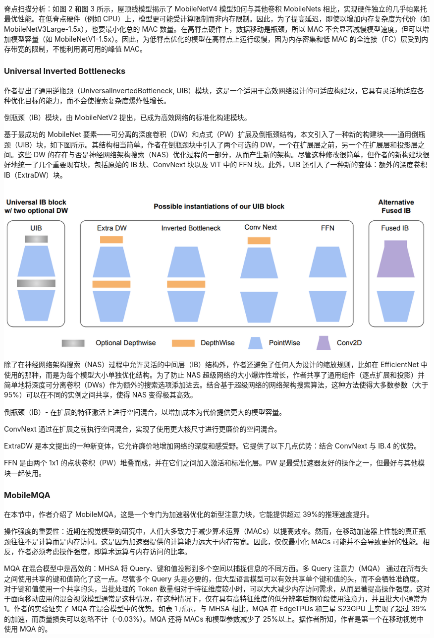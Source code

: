 脊点扫描分析：如图 2 和图 3 所示，屋顶线模型揭示了 MobileNetV4 模型如何与其他卷积 MobileNets 相比，实现硬件独立的几乎帕累托最优性能。在低脊点硬件（例如 CPU）上，模型更可能受计算限制而非内存限制。因此，为了提高延迟，即使以增加内存复杂度为代价（如 MobileNetV3Large-1.5x），也要最小化总的 MAC 数量。在高脊点硬件上，数据移动是瓶颈，所以 MAC 不会显著减慢模型速度，但可以增加模型容量（如 MobileNetV1-1.5x）。因此，为低脊点优化的模型在高脊点上运行缓慢，因为内存密集和低 MAC 的全连接（FC）层受到内存带宽的限制，不能利用高可用的峰值 MAC。

### Universal Inverted Bottlenecks

作者提出了通用逆瓶颈（UniversalInvertedBottleneck, UIB）模块，这是一个适用于高效网络设计的可适应构建块，它具有灵活地适应各种优化目标的能力，而不会使搜索复杂度爆炸性增长。

倒瓶颈（IB）模块，由 MobileNetV2 提出，已成为高效网络的标准化构建模块。

基于最成功的 MobileNet 要素——可分离的深度卷积（DW）和点式（PW）扩展及倒瓶颈结构，本文引入了一种新的构建块——通用倒瓶颈（UIB）块，如下图所示。其结构相当简单。作者在倒瓶颈块中引入了两个可选的 DW，一个在扩展层之前，另一个在扩展层和投影层之间。这些 DW 的存在与否是神经网络架构搜索（NAS）优化过程的一部分，从而产生新的架构。尽管这种修改很简单，但作者的新构建块很好地统一了几个重要现有块，包括原始的 IB 块、ConvNext 块以及 ViT 中的 FFN 块。此外，UIB 还引入了一种新的变体：额外的深度卷积 IB（ExtraDW）块。

![RP 图](./images/04.mobilenet_13.png)

除了在神经网络架构搜索（NAS）过程中允许灵活的中间层（IB）结构外，作者还避免了任何人为设计的缩放规则，比如在 EfficientNet 中使用的那种，而是为每个模型大小单独优化结构。为了防止 NAS 超级网络的大小爆炸性增长，作者共享了通用组件（逐点扩展和投影）并简单地将深度可分离卷积（DWs）作为额外的搜索选项添加进去。结合基于超级网络的网络架构搜索算法，这种方法使得大多数参数（大于 95%）可以在不同的实例之间共享，使得 NAS 变得极其高效。

倒瓶颈（IB）- 在扩展的特征激活上进行空间混合，以增加成本为代价提供更大的模型容量。

ConvNext 通过在扩展之前执行空间混合，实现了使用更大核尺寸进行更廉价的空间混合。

ExtraDW 是本文提出的一种新变体，它允许廉价地增加网络的深度和感受野。它提供了以下几点优势：结合 ConvNext 与 IB.4 的优势。

FFN 是由两个 1x1 的点状卷积（PW）堆叠而成，并在它们之间加入激活和标准化层。PW 是最受加速器友好的操作之一，但最好与其他模块一起使用。

### MobileMQA

在本节中，作者介绍了 MobileMQA，这是一个专门为加速器优化的新型注意力块，它能提供超过 39%的推理速度提升。

操作强度的重要性：近期在视觉模型的研究中，人们大多致力于减少算术运算（MACs）以提高效率。然而，在移动加速器上性能的真正瓶颈往往不是计算而是内存访问。这是因为加速器提供的计算能力远大于内存带宽。因此，仅仅最小化 MACs 可能并不会导致更好的性能。相反，作者必须考虑操作强度，即算术运算与内存访问的比率。

MQA 在混合模型中是高效的：MHSA 将 Query、键和值投影到多个空间以捕捉信息的不同方面。多 Query 注意力（MQA） 通过在所有头之间使用共享的键和值简化了这一点。尽管多个 Query 头是必要的，但大型语言模型可以有效共享单个键和值的头，而不会牺牲准确度。对于键和值使用一个共享的头，当批处理的 Token 数量相对于特征维度较小时，可以大大减少内存访问需求，从而显著提高操作强度。这对于面向移动应用的混合视觉模型通常是这种情况，在这种情况下，仅在具有高特征维度的低分辨率后期阶段使用注意力，并且批大小通常为 1。作者的实验证实了 MQA 在混合模型中的优势。如表 1 所示，与 MHSA 相比，MQA 在 EdgeTPUs 和三星 S23GPU 上实现了超过 39%的加速，而质量损失可以忽略不计（-0.03%）。MQA 还将 MACs 和模型参数减少了 25%以上。据作者所知，作者是第一个在移动视觉中使用 MQA 的。
